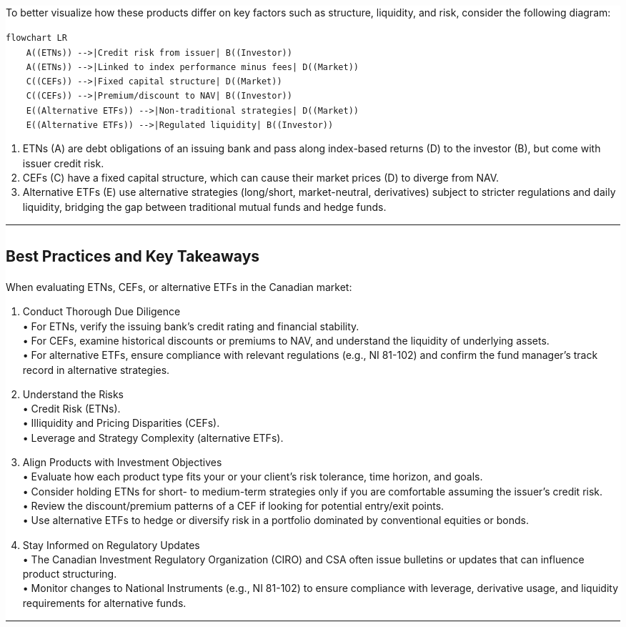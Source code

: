To better visualize how these products differ on key factors such as structure, liquidity, and risk, consider the following diagram:

```mermaid
flowchart LR
    A((ETNs)) -->|Credit risk from issuer| B((Investor))
    A((ETNs)) -->|Linked to index performance minus fees| D((Market))
    C((CEFs)) -->|Fixed capital structure| D((Market))
    C((CEFs)) -->|Premium/discount to NAV| B((Investor))
    E((Alternative ETFs)) -->|Non-traditional strategies| D((Market))
    E((Alternative ETFs)) -->|Regulated liquidity| B((Investor))
```

1. ETNs (A) are debt obligations of an issuing bank and pass along index-based returns (D) to the investor (B), but come with issuer credit risk.  
2. CEFs (C) have a fixed capital structure, which can cause their market prices (D) to diverge from NAV.  
3. Alternative ETFs (E) use alternative strategies (long/short, market-neutral, derivatives) subject to stricter regulations and daily liquidity, bridging the gap between traditional mutual funds and hedge funds.  

---

## Best Practices and Key Takeaways

When evaluating ETNs, CEFs, or alternative ETFs in the Canadian market:

1. Conduct Thorough Due Diligence  
   • For ETNs, verify the issuing bank’s credit rating and financial stability.  
   • For CEFs, examine historical discounts or premiums to NAV, and understand the liquidity of underlying assets.  
   • For alternative ETFs, ensure compliance with relevant regulations (e.g., NI 81-102) and confirm the fund manager’s track record in alternative strategies.

2. Understand the Risks  
   • Credit Risk (ETNs).  
   • Illiquidity and Pricing Disparities (CEFs).  
   • Leverage and Strategy Complexity (alternative ETFs).  

3. Align Products with Investment Objectives  
   • Evaluate how each product type fits your or your client’s risk tolerance, time horizon, and goals.  
   • Consider holding ETNs for short- to medium-term strategies only if you are comfortable assuming the issuer’s credit risk.  
   • Review the discount/premium patterns of a CEF if looking for potential entry/exit points.  
   • Use alternative ETFs to hedge or diversify risk in a portfolio dominated by conventional equities or bonds.

4. Stay Informed on Regulatory Updates  
   • The Canadian Investment Regulatory Organization (CIRO) and CSA often issue bulletins or updates that can influence product structuring.  
   • Monitor changes to National Instruments (e.g., NI 81-102) to ensure compliance with leverage, derivative usage, and liquidity requirements for alternative funds.

---
